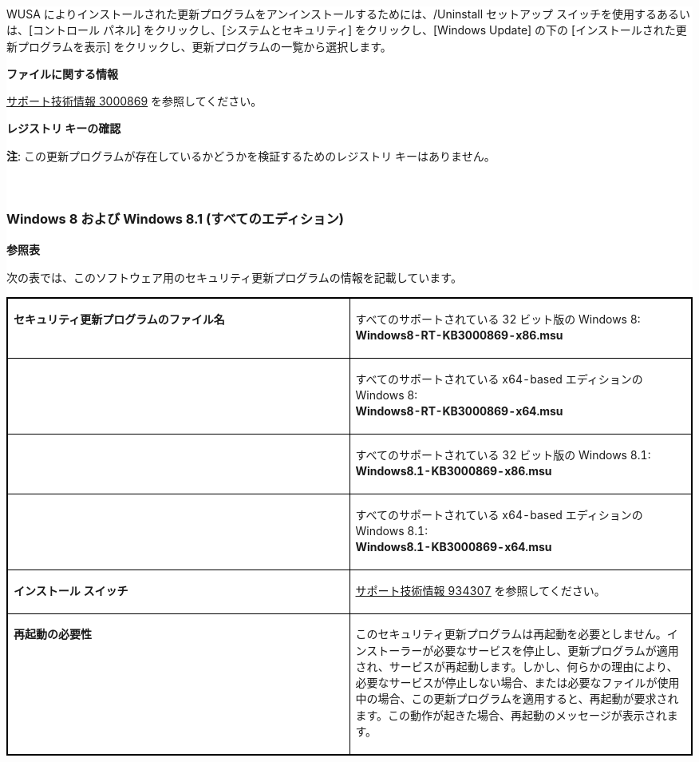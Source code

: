 <td style="border:1px solid black;"><p>WUSA によりインストールされた更新プログラムをアンインストールするためには、/Uninstall セットアップ スイッチを使用するあるいは、[コントロール パネル] をクリックし、[システムとセキュリティ] をクリックし、[Windows Update] の下の [インストールされた更新プログラムを表示] をクリックし、更新プログラムの一覧から選択します。</p></td>
</tr>  
<tr class="even">
<td style="border:1px solid black;"><p><strong>ファイルに関する情報</strong></p></td>
<td style="border:1px solid black;"><p><a href="https://support.microsoft.com/kb/3000869/ja">サポート技術情報 3000869</a> を参照してください。</p></td>
</tr>  
<tr class="odd">
<td style="border:1px solid black;"><p><strong>レジストリ キーの確認</strong></p></td>
<td style="border:1px solid black;"><p><strong>注</strong>: この更新プログラムが存在しているかどうかを検証するためのレジストリ キーはありません。</p></td>
</tr>  
</tbody>  
</table>
  
 
  
### Windows 8 および Windows 8.1 (すべてのエディション)
  
**参照表**
  
次の表では、このソフトウェア用のセキュリティ更新プログラムの情報を記載しています。

<p> </p>
<table style="border:1px solid black;">  
<colgroup>  
<col width="50%" />  
<col width="50%" />  
</colgroup>  
<tbody>  
<tr class="odd">
<td style="border:1px solid black;"><p><strong>セキュリティ更新プログラムのファイル名</strong></p></td>
<td style="border:1px solid black;"><p>すべてのサポートされている 32 ビット版の Windows 8:<br />
<strong>Windows8-RT-KB3000869-x86.msu</strong></p></td>
</tr>
<tr class="even">
<td style="border:1px solid black;"><br />
</td>
<td style="border:1px solid black;"><p>すべてのサポートされている x64-based エディションの Windows 8:<br />
<strong>Windows8-RT-KB3000869-x64.msu</strong></p></td>
</tr>
<tr class="odd">
<td style="border:1px solid black;"><br />
</td>
<td style="border:1px solid black;"><p>すべてのサポートされている 32 ビット版の Windows 8.1:<br />
<strong>Windows8.1-KB3000869-x86.msu</strong></p></td>
</tr>
<tr class="even">
<td style="border:1px solid black;"><br />
</td>
<td style="border:1px solid black;"><p>すべてのサポートされている x64-based エディションの Windows 8.1:<br />
<strong>Windows8.1-KB3000869-x64.msu</strong></p></td>
</tr>
<tr class="odd">
<td style="border:1px solid black;"><p><strong>インストール スイッチ</strong></p></td>
<td style="border:1px solid black;"><p><a href="https://support.microsoft.com/kb/934307/ja">サポート技術情報 934307</a> を参照してください。</p></td>
</tr>  
<tr class="even">
<td style="border:1px solid black;"><p><strong>再起動の必要性</strong></p></td>
<td style="border:1px solid black;"><p>このセキュリティ更新プログラムは再起動を必要としません。インストーラーが必要なサービスを停止し、更新プログラムが適用され、サービスが再起動します。しかし、何らかの理由により、必要なサービスが停止しない場合、または必要なファイルが使用中の場合、この更新プログラムを適用すると、再起動が要求されます。この動作が起きた場合、再起動のメッセージが表示されます。</p></td>
</tr>  